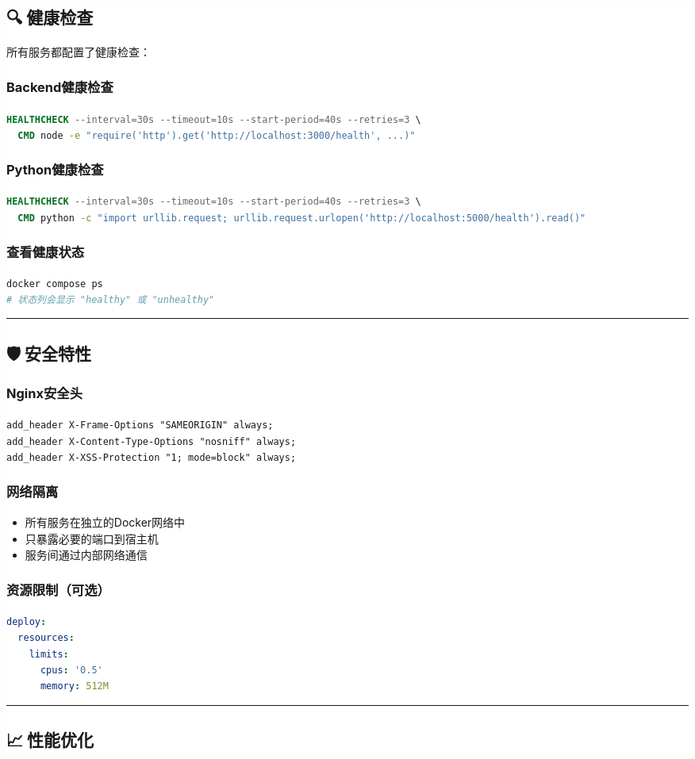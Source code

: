 
## 🔍 健康检查

所有服务都配置了健康检查：

### Backend健康检查
```dockerfile
HEALTHCHECK --interval=30s --timeout=10s --start-period=40s --retries=3 \
  CMD node -e "require('http').get('http://localhost:3000/health', ...)"
```

### Python健康检查
```dockerfile
HEALTHCHECK --interval=30s --timeout=10s --start-period=40s --retries=3 \
  CMD python -c "import urllib.request; urllib.request.urlopen('http://localhost:5000/health').read()"
```

### 查看健康状态
```bash
docker compose ps
# 状态列会显示 "healthy" 或 "unhealthy"
```

---

## 🛡️ 安全特性

### Nginx安全头
```nginx
add_header X-Frame-Options "SAMEORIGIN" always;
add_header X-Content-Type-Options "nosniff" always;
add_header X-XSS-Protection "1; mode=block" always;
```

### 网络隔离
- 所有服务在独立的Docker网络中
- 只暴露必要的端口到宿主机
- 服务间通过内部网络通信

### 资源限制（可选）
```yaml
deploy:
  resources:
    limits:
      cpus: '0.5'
      memory: 512M
```

---

## 📈 性能优化
